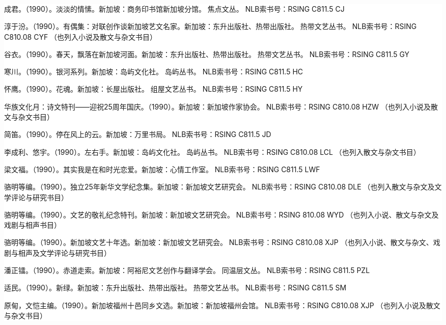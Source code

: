 成君。（1990）。淡淡的情愫。新加坡：商务印书馆新加坡分馆。
焦点文丛。
NLB索书号：RSING C811.5 CJ

淳于汾。（1990）。有偶集：对联创作谈新加坡艺文名家。新加坡：东升出版社、热带出版社。
热带文艺丛书。
NLB索书号：RSING C810.08 CYF
（也列入小说及散文与杂文书目）

谷衣。（1990）。春天，飘落在新加坡河面。新加坡：东升出版社、热带出版社。
热带文艺丛书。
NLB索书号：RSING C811.5 GY

寒川。（1990）。银河系列。新加坡：岛屿文化社。
岛屿丛书。
NLB索书号：RSING C811.5 HC

怀鹰。（1990）。花魂。新加坡：长屋出版社。
组屋文艺丛书。
NLB索书号：RSING C811.5 HY

华族文化月：诗文特刊——迎祝25周年国庆。（1990）。新加坡：新加坡作家协会。
NLB索书号：RSING C810.08 HZW
（也列入小说及散文与杂文书目）

简笛。（1990）。停在风上的云。新加坡：万里书局。
NLB索书号：RSING C811.5 JD

李成利、悠宇。（1990）。左右手。新加坡：岛屿文化社。
岛屿丛书。
NLB索书号：RSING C810.08 LCL
（也列入散文与杂文书目）

梁文福。（1990）。其实我是在和时光恋爱。新加坡：心情工作室。
NLB索书号：RSING C811.5 LWF

骆明等编。（1990）。独立25年新华文学纪念集。新加坡：新加坡文艺研究会。
NLB索书号：RSING C810.08 DLE
（也列入散文与杂文及文学评论与研究书目）

骆明等编。（1990）。文艺的敬礼纪念特刊。新加坡：新加坡文艺研究会。
NLB索书号：RSING 810.08 WYD
（也列入小说、散文与杂文及戏剧与相声书目）

骆明等编。（1990）。新加坡文艺十年选。新加坡：新加坡文艺研究会。
NLB索书号：RSING C810.08 XJP
（也列入小说、散文与杂文、戏剧与相声及文学评论与研究书目）

潘正镭。（1990）。赤道走索。新加坡：阿裕尼文艺创作与翻译学会。
同温层文丛。
NLB索书号：RSING C811.5 PZL

适民。（1990）。新绿。新加坡：东升出版社、热带出版社。
热带文艺丛书。
NLB索书号：RSING C811.5 SM

原甸，文恺主编。（1990）。新加坡福州十邑同乡文选。新加坡：新加坡福州会馆。
NLB索书号：RSING C810.08 XJP
（也列入小说及散文与杂文书目）
